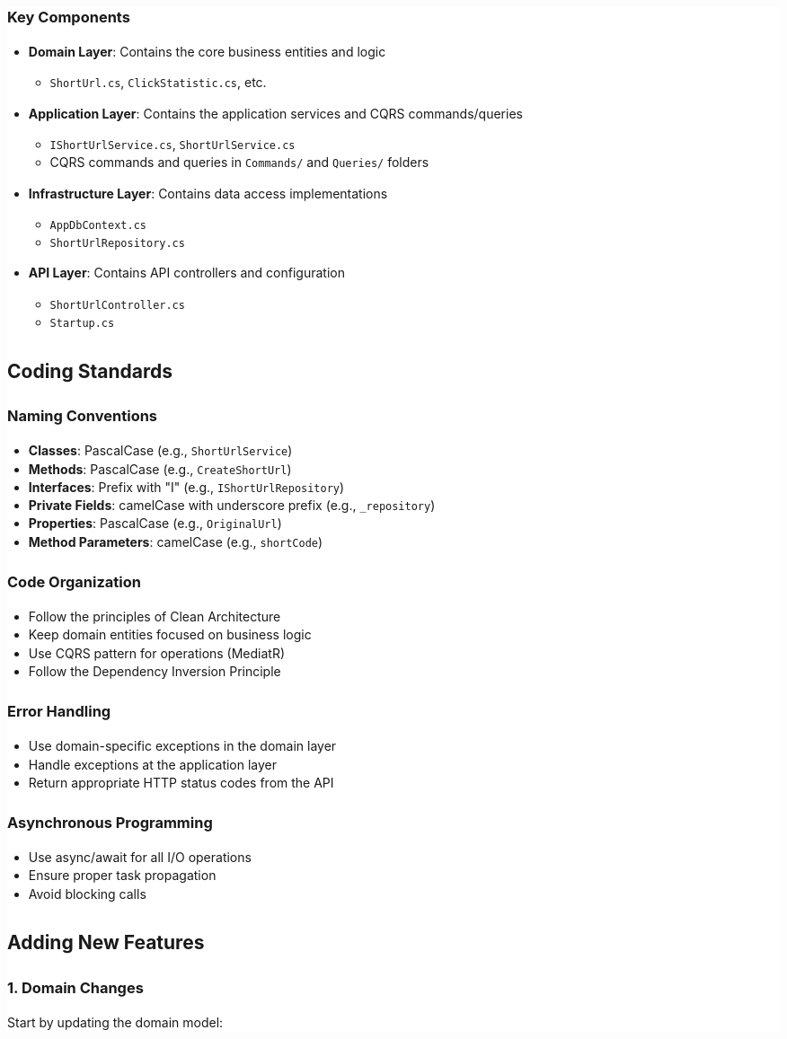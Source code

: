 ### Key Components

- **Domain Layer**: Contains the core business entities and logic
  - `ShortUrl.cs`, `ClickStatistic.cs`, etc.
  
- **Application Layer**: Contains the application services and CQRS commands/queries
  - `IShortUrlService.cs`, `ShortUrlService.cs`
  - CQRS commands and queries in `Commands/` and `Queries/` folders
  
- **Infrastructure Layer**: Contains data access implementations
  - `AppDbContext.cs`
  - `ShortUrlRepository.cs`
  
- **API Layer**: Contains API controllers and configuration
  - `ShortUrlController.cs`
  - `Startup.cs`

## Coding Standards

### Naming Conventions

- **Classes**: PascalCase (e.g., `ShortUrlService`)
- **Methods**: PascalCase (e.g., `CreateShortUrl`)
- **Interfaces**: Prefix with "I" (e.g., `IShortUrlRepository`)
- **Private Fields**: camelCase with underscore prefix (e.g., `_repository`)
- **Properties**: PascalCase (e.g., `OriginalUrl`)
- **Method Parameters**: camelCase (e.g., `shortCode`)

### Code Organization

- Follow the principles of Clean Architecture
- Keep domain entities focused on business logic
- Use CQRS pattern for operations (MediatR)
- Follow the Dependency Inversion Principle

### Error Handling

- Use domain-specific exceptions in the domain layer
- Handle exceptions at the application layer
- Return appropriate HTTP status codes from the API

### Asynchronous Programming

- Use async/await for all I/O operations
- Ensure proper task propagation
- Avoid blocking calls

## Adding New Features

### 1. Domain Changes

Start by updating the domain model:
